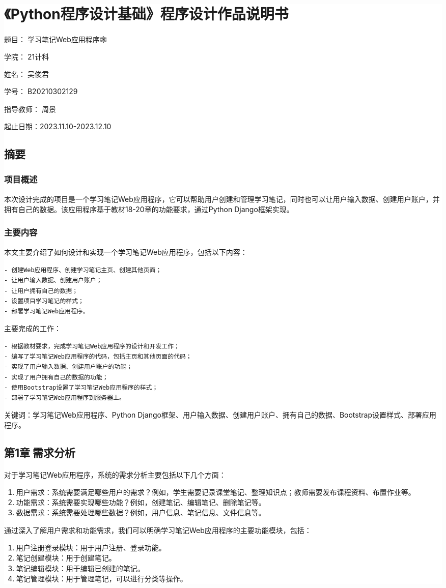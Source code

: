 # 《Python程序设计基础》程序设计作品说明书

题目： 学习笔记Web应用程序🕸️

学院： 21计科

姓名： 吴俊君

学号： B20210302129

指导教师： 周景

起止日期：2023.11.10-2023.12.10

## 摘要

### 项目概述

本次设计完成的项目是一个学习笔记Web应用程序，它可以帮助用户创建和管理学习笔记，同时也可以让用户输入数据、创建用户账户，并拥有自己的数据。该应用程序基于教材18-20章的功能要求，通过Python Django框架实现。

### 主要内容

本文主要介绍了如何设计和实现一个学习笔记Web应用程序，包括以下内容：

    - 创建Web应用程序、创建学习笔记主页、创建其他页面；
    - 让用户输入数据、创建用户账户；
    - 让用户拥有自己的数据；
    - 设置项目学习笔记的样式；
    - 部署学习笔记Web应用程序。
  
主要完成的工作：

    - 根据教材要求，完成学习笔记Web应用程序的设计和开发工作；
    - 编写了学习笔记Web应用程序的代码，包括主页和其他页面的代码；
    - 实现了用户输入数据、创建用户账户的功能；
    - 实现了用户拥有自己的数据的功能；
    - 使用Bootstrap设置了学习笔记Web应用程序的样式；
    - 部署了学习笔记Web应用程序到服务器上。

关键词：学习笔记Web应用程序、Python Django框架、用户输入数据、创建用户账户、拥有自己的数据、Bootstrap设置样式、部署应用程序。

## 第1章 需求分析

对于学习笔记Web应用程序，系统的需求分析主要包括以下几个方面：

1. 用户需求：系统需要满足哪些用户的需求？例如，学生需要记录课堂笔记、整理知识点；教师需要发布课程资料、布置作业等。
2. 功能需求：系统需要实现哪些功能？例如，创建笔记、编辑笔记、删除笔记等。
3. 数据需求：系统需要处理哪些数据？例如，用户信息、笔记信息、文件信息等。

通过深入了解用户需求和功能需求，我们可以明确学习笔记Web应用程序的主要功能模块，包括：

1. 用户注册登录模块：用于用户注册、登录功能。
2. 笔记创建模块：用于创建笔记。
3. 笔记编辑模块：用于编辑已创建的笔记。
4. 笔记管理模块：用于管理笔记，可以进行分类等操作。
